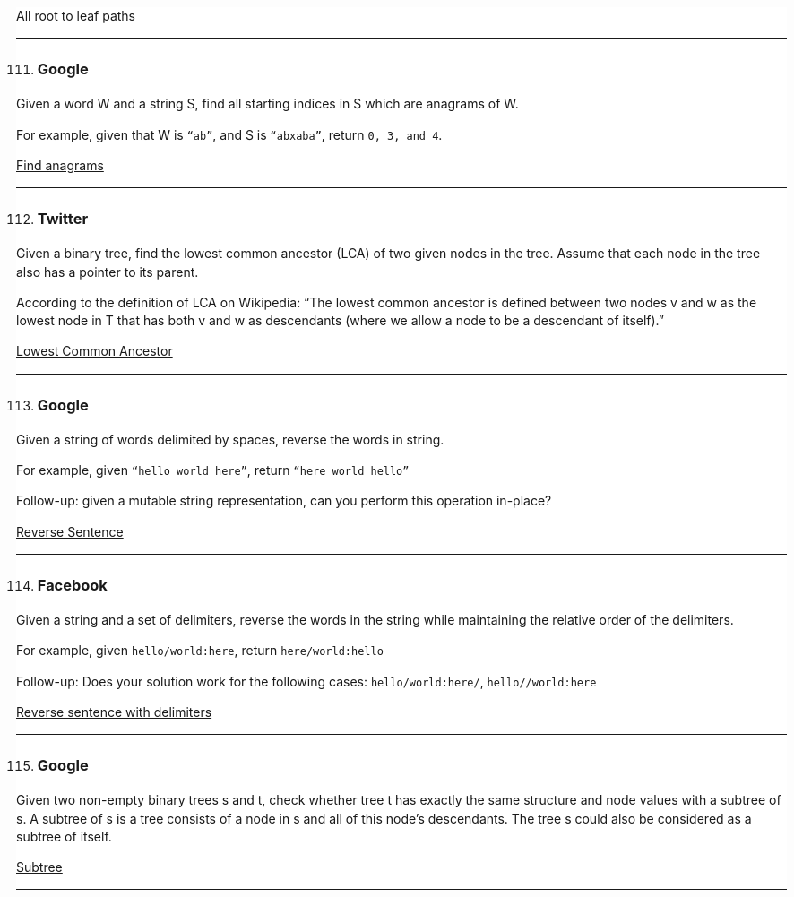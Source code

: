 [All root to leaf paths](dcp_110.py)

----

111. ### Google

Given a word W and a string S, find all starting indices in S which are anagrams of W.

For example, given that W is `“ab”`, and S is `“abxaba”`, return `0, 3, and 4`.

[Find anagrams](dcp_111.py)

----

112. ### Twitter

Given a binary tree, find the lowest common ancestor (LCA) of two given nodes in the tree. Assume that each node in the tree also has a pointer to its parent.

According to the definition of LCA on Wikipedia: “The lowest common ancestor is defined between two nodes v and w as the lowest node in T that has both v and w as descendants (where we allow a node to be a descendant of itself).”

[Lowest Common Ancestor](dcp_112.py)

----

113. ### Google

Given a string of words delimited by spaces, reverse the words in string.

For example, given `“hello world here”`, return `“here world hello”`

Follow-up: given a mutable string representation, can you perform this operation in-place?

[Reverse Sentence](dcp_113.py)

----

114. ### Facebook

Given a string and a set of delimiters, reverse the words in the string while maintaining the relative order of the delimiters.

For example, given `hello/world:here`, return `here/world:hello`

Follow-up: Does your solution work for the following cases: `hello/world:here/`, `hello//world:here`

[Reverse sentence with delimiters](dcp_114.py)

----

115. ### Google

Given two non-empty binary trees s and t, check whether tree t has exactly the same structure and node values with a subtree of s. A subtree of s is a tree consists of a node in s and all of this node’s descendants. The tree s could also be considered as a subtree of itself.

[Subtree](dcp_115.py)

----

